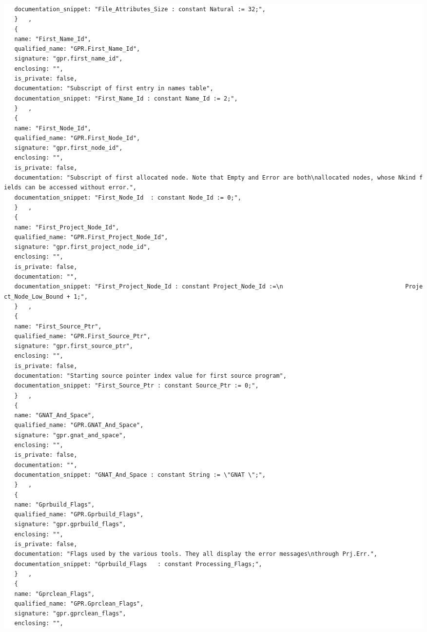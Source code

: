        documentation_snippet: "File_Attributes_Size : constant Natural := 32;",
       }   ,
       {
       name: "First_Name_Id",
       qualified_name: "GPR.First_Name_Id",
       signature: "gpr.first_name_id",
       enclosing: "",
       is_private: false,
       documentation: "Subscript of first entry in names table",
       documentation_snippet: "First_Name_Id : constant Name_Id := 2;",
       }   ,
       {
       name: "First_Node_Id",
       qualified_name: "GPR.First_Node_Id",
       signature: "gpr.first_node_id",
       enclosing: "",
       is_private: false,
       documentation: "Subscript of first allocated node. Note that Empty and Error are both\nallocated nodes, whose Nkind fields can be accessed without error.",
       documentation_snippet: "First_Node_Id  : constant Node_Id := 0;",
       }   ,
       {
       name: "First_Project_Node_Id",
       qualified_name: "GPR.First_Project_Node_Id",
       signature: "gpr.first_project_node_id",
       enclosing: "",
       is_private: false,
       documentation: "",
       documentation_snippet: "First_Project_Node_Id : constant Project_Node_Id :=\n                                   Project_Node_Low_Bound + 1;",
       }   ,
       {
       name: "First_Source_Ptr",
       qualified_name: "GPR.First_Source_Ptr",
       signature: "gpr.first_source_ptr",
       enclosing: "",
       is_private: false,
       documentation: "Starting source pointer index value for first source program",
       documentation_snippet: "First_Source_Ptr : constant Source_Ptr := 0;",
       }   ,
       {
       name: "GNAT_And_Space",
       qualified_name: "GPR.GNAT_And_Space",
       signature: "gpr.gnat_and_space",
       enclosing: "",
       is_private: false,
       documentation: "",
       documentation_snippet: "GNAT_And_Space : constant String := \"GNAT \";",
       }   ,
       {
       name: "Gprbuild_Flags",
       qualified_name: "GPR.Gprbuild_Flags",
       signature: "gpr.gprbuild_flags",
       enclosing: "",
       is_private: false,
       documentation: "Flags used by the various tools. They all display the error messages\nthrough Prj.Err.",
       documentation_snippet: "Gprbuild_Flags   : constant Processing_Flags;",
       }   ,
       {
       name: "Gprclean_Flags",
       qualified_name: "GPR.Gprclean_Flags",
       signature: "gpr.gprclean_flags",
       enclosing: "",